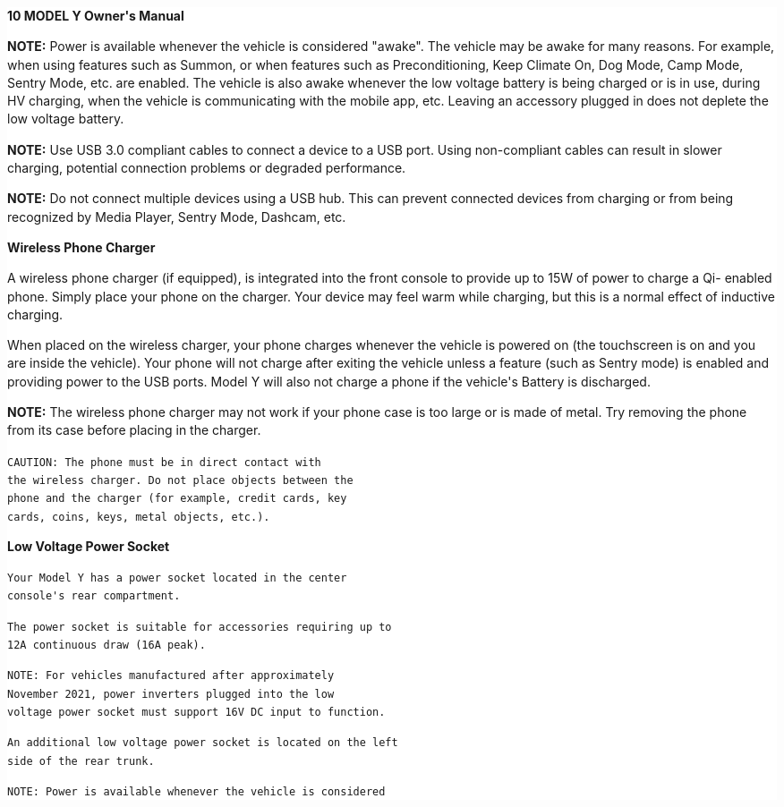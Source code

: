 **10 MODEL Y Owner's Manual**


**NOTE:** Power is available whenever the vehicle is considered
"awake". The vehicle may be awake for many reasons. For
example, when using features such as Summon, or when
features such as Preconditioning, Keep Climate On, Dog
Mode, Camp Mode, Sentry Mode, etc. are enabled. The
vehicle is also awake whenever the low voltage battery is
being charged or is in use, during HV charging, when the
vehicle is communicating with the mobile app, etc. Leaving
an accessory plugged in does not deplete the low voltage
battery.

**NOTE:** Use USB 3.0 compliant cables to connect a device to a
USB port. Using non-compliant cables can result in slower
charging, potential connection problems or degraded
performance.

**NOTE:** Do not connect multiple devices using a USB hub. This
can prevent connected devices from charging or from being
recognized by Media Player, Sentry Mode, Dashcam, etc.

**Wireless Phone Charger**

A wireless phone charger (if equipped), is integrated into the
front console to provide up to 15W of power to charge a Qi-
enabled phone. Simply place your phone on the charger. Your
device may feel warm while charging, but this is a normal
effect of inductive charging.

When placed on the wireless charger, your phone charges
whenever the vehicle is powered on (the touchscreen is on
and you are inside the vehicle). Your phone will not charge
after exiting the vehicle unless a feature (such as Sentry
mode) is enabled and providing power to the USB ports.
Model Y will also not charge a phone if the vehicle's Battery
is discharged.

**NOTE:** The wireless phone charger may not work if your
phone case is too large or is made of metal. Try removing the
phone from its case before placing in the charger.

```
CAUTION: The phone must be in direct contact with
the wireless charger. Do not place objects between the
phone and the charger (for example, credit cards, key
cards, coins, keys, metal objects, etc.).
```
**Low Voltage Power Socket**

```
Your Model Y has a power socket located in the center
console's rear compartment.
```
```
The power socket is suitable for accessories requiring up to
12A continuous draw (16A peak).
```
```
NOTE: For vehicles manufactured after approximately
November 2021, power inverters plugged into the low
voltage power socket must support 16V DC input to function.
```
```
An additional low voltage power socket is located on the left
side of the rear trunk.
```
```
NOTE: Power is available whenever the vehicle is considered
```